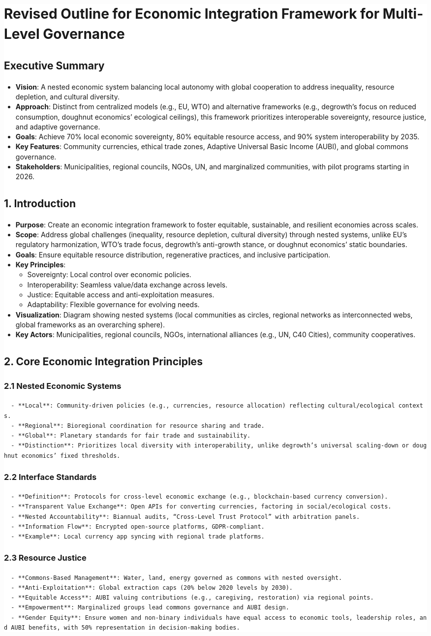 # Revised Outline for Economic Integration Framework for Multi-Level Governance

## Executive Summary
- **Vision**: A nested economic system balancing local autonomy with global cooperation to address inequality, resource depletion, and cultural diversity.
- **Approach**: Distinct from centralized models (e.g., EU, WTO) and alternative frameworks (e.g., degrowth’s focus on reduced consumption, doughnut economics’ ecological ceilings), this framework prioritizes interoperable sovereignty, resource justice, and adaptive governance.
- **Goals**: Achieve 70% local economic sovereignty, 80% equitable resource access, and 90% system interoperability by 2035.
- **Key Features**: Community currencies, ethical trade zones, Adaptive Universal Basic Income (AUBI), and global commons governance.
- **Stakeholders**: Municipalities, regional councils, NGOs, UN, and marginalized communities, with pilot programs starting in 2026.

## 1. Introduction
   - **Purpose**: Create an economic integration framework to foster equitable, sustainable, and resilient economies across scales.
   - **Scope**: Address global challenges (inequality, resource depletion, cultural diversity) through nested systems, unlike EU’s regulatory harmonization, WTO’s trade focus, degrowth’s anti-growth stance, or doughnut economics’ static boundaries.
   - **Goals**: Ensure equitable resource distribution, regenerative practices, and inclusive participation.
   - **Key Principles**:
     - Sovereignty: Local control over economic policies.
     - Interoperability: Seamless value/data exchange across levels.
     - Justice: Equitable access and anti-exploitation measures.
     - Adaptability: Flexible governance for evolving needs.
   - **Visualization**: Diagram showing nested systems (local communities as circles, regional networks as interconnected webs, global frameworks as an overarching sphere).
   - **Key Actors**: Municipalities, regional councils, NGOs, international alliances (e.g., UN, C40 Cities), community cooperatives.

## 2. Core Economic Integration Principles
   ### 2.1 Nested Economic Systems
      - **Local**: Community-driven policies (e.g., currencies, resource allocation) reflecting cultural/ecological contexts.
      - **Regional**: Bioregional coordination for resource sharing and trade.
      - **Global**: Planetary standards for fair trade and sustainability.
      - **Distinction**: Prioritizes local diversity with interoperability, unlike degrowth’s universal scaling-down or doughnut economics’ fixed thresholds.
   ### 2.2 Interface Standards
      - **Definition**: Protocols for cross-level economic exchange (e.g., blockchain-based currency conversion).
      - **Transparent Value Exchange**: Open APIs for converting currencies, factoring in social/ecological costs.
      - **Nested Accountability**: Biannual audits, “Cross-Level Trust Protocol” with arbitration panels.
      - **Information Flow**: Encrypted open-source platforms, GDPR-compliant.
      - **Example**: Local currency app syncing with regional trade platforms.
   ### 2.3 Resource Justice
      - **Commons-Based Management**: Water, land, energy governed as commons with nested oversight.
      - **Anti-Exploitation**: Global extraction caps (20% below 2020 levels by 2030).
      - **Equitable Access**: AUBI valuing contributions (e.g., caregiving, restoration) via regional points.
      - **Empowerment**: Marginalized groups lead commons governance and AUBI design.
      - **Gender Equity**: Ensure women and non-binary individuals have equal access to economic tools, leadership roles, and AUBI benefits, with 50% representation in decision-making bodies.